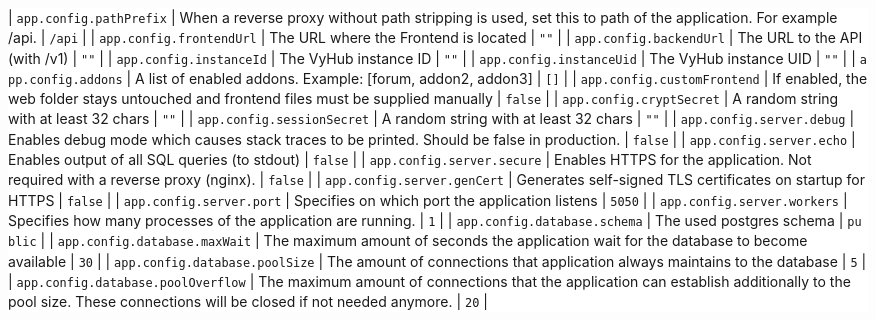 | `app.config.pathPrefix`                                 | When a reverse proxy without path stripping is used, set this to path of the application. For example /api.                                                                                                                  | `/api`                 |
| `app.config.frontendUrl`                                | The URL where the Frontend is located                                                                                                                                                                                        | `""`                   |
| `app.config.backendUrl`                                 | The URL to the API (with /v1)                                                                                                                                                                                                | `""`                   |
| `app.config.instanceId`                                 | The VyHub instance ID                                                                                                                                                                                                        | `""`                   |
| `app.config.instanceUid`                                | The VyHub instance UID                                                                                                                                                                                                       | `""`                   |
| `app.config.addons`                                     | A list of enabled addons. Example: [forum, addon2, addon3]                                                                                                                                                                   | `[]`                   |
| `app.config.customFrontend`                             | If enabled, the web folder stays untouched and frontend files must be supplied manually                                                                                                                                      | `false`                |
| `app.config.cryptSecret`                                | A random string with at least 32 chars                                                                                                                                                                                       | `""`                   |
| `app.config.sessionSecret`                              | A random string with at least 32 chars                                                                                                                                                                                       | `""`                   |
| `app.config.server.debug`                               | Enables debug mode which causes stack traces to be printed. Should be false in production.                                                                                                                                   | `false`                |
| `app.config.server.echo`                                | Enables output of all SQL queries (to stdout)                                                                                                                                                                                | `false`                |
| `app.config.server.secure`                              | Enables HTTPS for the application. Not required with a reverse proxy (nginx).                                                                                                                                                | `false`                |
| `app.config.server.genCert`                             | Generates self-signed TLS certificates on startup for HTTPS                                                                                                                                                                  | `false`                |
| `app.config.server.port`                                | Specifies on which port the application listens                                                                                                                                                                              | `5050`                 |
| `app.config.server.workers`                             | Specifies how many processes of the application are running.                                                                                                                                                                 | `1`                    |
| `app.config.database.schema`                            | The used postgres schema                                                                                                                                                                                                     | `public`               |
| `app.config.database.maxWait`                           | The maximum amount of seconds the application wait for the database to become available                                                                                                                                      | `30`                   |
| `app.config.database.poolSize`                          | The amount of connections that application always maintains to the database                                                                                                                                                  | `5`                    |
| `app.config.database.poolOverflow`                      | The maximum amount of connections that the application can establish additionally to the pool size. These connections will be closed if not needed anymore.                                                                  | `20`                   |